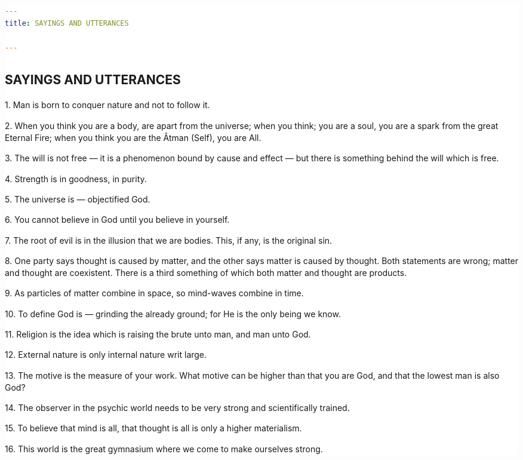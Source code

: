 ```yaml
---
title: SAYINGS AND UTTERANCES

---
```





  

## SAYINGS AND UTTERANCES

1\. Man is born to conquer nature and not to follow it.

2\. When you think you are a body, are apart from the universe; when you
think; you are a soul, you are a spark from the great Eternal Fire; when
you think you are the Âtman (Self), you are All.

3\. The will is not free — it is a phenomenon bound by cause and effect
— but there is something behind the will which is free.

4\. Strength is in goodness, in purity.

5\. The universe is — objectified God.

6\. You cannot believe in God until you believe in yourself.

7\. The root of evil is in the illusion that we are bodies. This, if
any, is the original sin.

8\. One party says thought is caused by matter, and the other says
matter is caused by thought. Both statements are wrong; matter and
thought are coexistent. There is a third something of which both matter
and thought are products.

9\. As particles of matter combine in space, so mind-waves combine in
time.

10\. To define God is — grinding the already ground; for He is the only
being we know.

11\. Religion is the idea which is raising the brute unto man, and man
unto God.

12\. External nature is only internal nature writ large.

13\. The motive is the measure of your work. What motive can be higher
than that you are God, and that the lowest man is also God?

14\. The observer in the psychic world needs to be very strong and
scientifically trained.

15\. To believe that mind is all, that thought is all is only a higher
materialism.

16\. This world is the great gymnasium where we come to make ourselves
strong.
